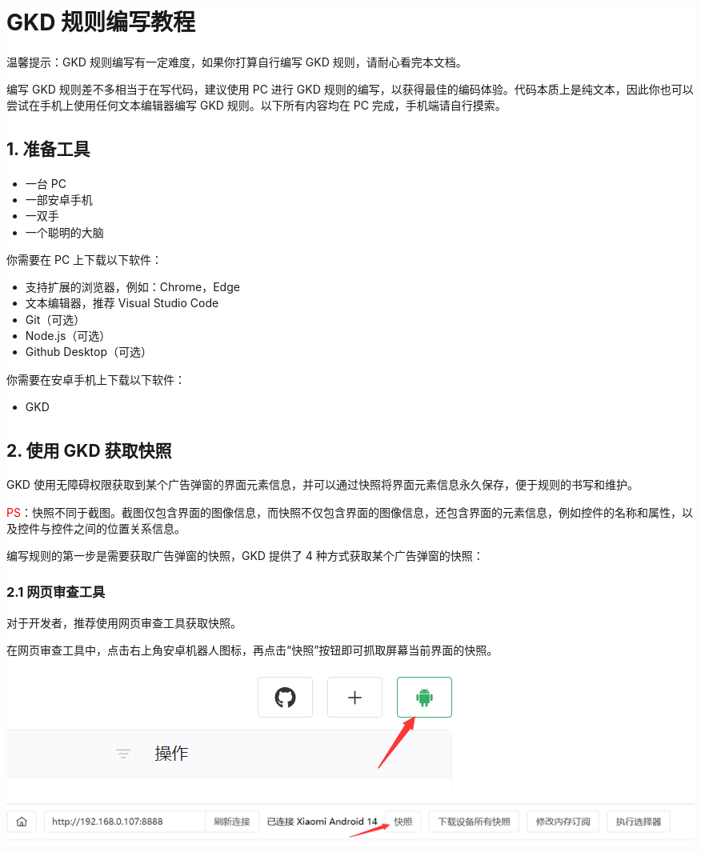 # GKD 规则编写教程

温馨提示：GKD 规则编写有一定难度，如果你打算自行编写 GKD 规则，请耐心看完本文档。

编写 GKD 规则差不多相当于在写代码，建议使用 PC 进行 GKD 规则的编写，以获得最佳的编码体验。代码本质上是纯文本，因此你也可以尝试在手机上使用任何文本编辑器编写 GKD 规则。以下所有内容均在 PC 完成，手机端请自行摸索。

## 1. 准备工具

- 一台 PC
- 一部安卓手机
- 一双手
- 一个聪明的大脑

你需要在 PC 上下载以下软件：

- 支持扩展的浏览器，例如：Chrome，Edge
- 文本编辑器，推荐 Visual Studio Code
- Git（可选）
- Node.js（可选）
- Github Desktop（可选）

你需要在安卓手机上下载以下软件：

- GKD

## 2. 使用 GKD 获取快照

GKD 使用无障碍权限获取到某个广告弹窗的界面元素信息，并可以通过快照将界面元素信息永久保存，便于规则的书写和维护。

<font color=red>PS</font>：快照不同于截图。截图仅包含界面的图像信息，而快照不仅包含界面的图像信息，还包含界面的元素信息，例如控件的名称和属性，以及控件与控件之间的位置关系信息。

编写规则的第一步是需要获取广告弹窗的快照，GKD 提供了 4 种方式获取某个广告弹窗的快照：

### 2.1 网页审查工具

对于开发者，推荐使用网页审查工具获取快照。

在网页审查工具中，点击右上角安卓机器人图标，再点击“快照”按钮即可抓取屏幕当前界面的快照。

![](./assets/审查工具-点击安卓机器人图标.png)

![](./assets/审查工具-点击快照按钮.png)
